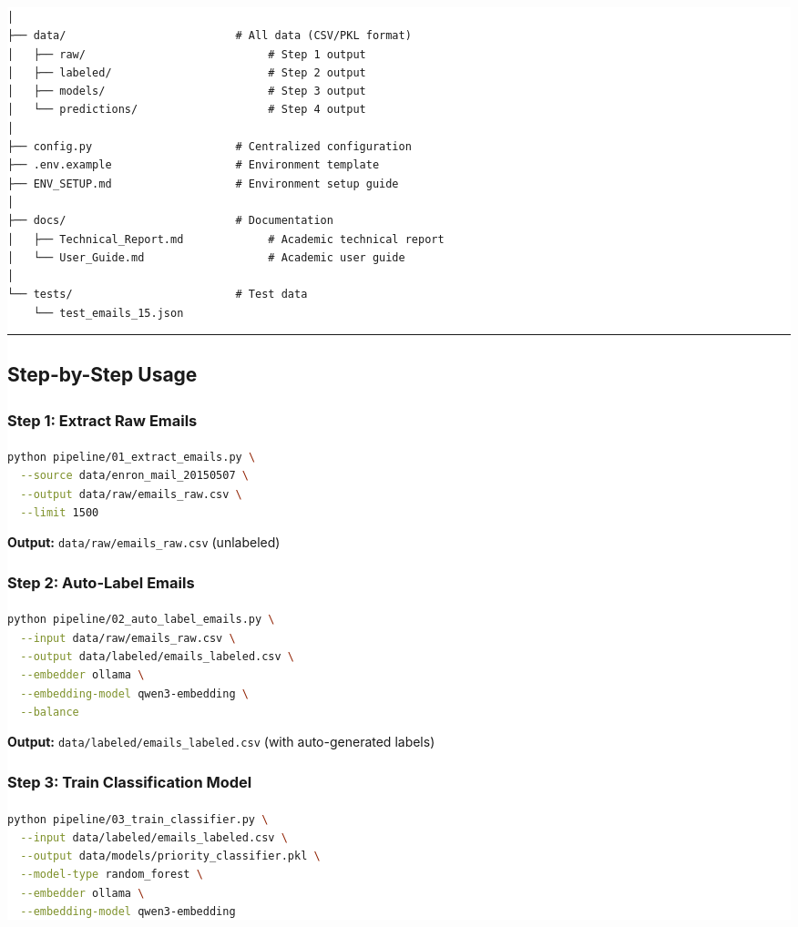 ```
│
├── data/                          # All data (CSV/PKL format)
│   ├── raw/                            # Step 1 output
│   ├── labeled/                        # Step 2 output
│   ├── models/                         # Step 3 output
│   └── predictions/                    # Step 4 output
│
├── config.py                      # Centralized configuration
├── .env.example                   # Environment template
├── ENV_SETUP.md                   # Environment setup guide
│
├── docs/                          # Documentation
│   ├── Technical_Report.md             # Academic technical report
│   └── User_Guide.md                   # Academic user guide
│
└── tests/                         # Test data
    └── test_emails_15.json
```

---

## Step-by-Step Usage

### Step 1: Extract Raw Emails

```bash
python pipeline/01_extract_emails.py \
  --source data/enron_mail_20150507 \
  --output data/raw/emails_raw.csv \
  --limit 1500
```

**Output:** `data/raw/emails_raw.csv` (unlabeled)

### Step 2: Auto-Label Emails

```bash
python pipeline/02_auto_label_emails.py \
  --input data/raw/emails_raw.csv \
  --output data/labeled/emails_labeled.csv \
  --embedder ollama \
  --embedding-model qwen3-embedding \
  --balance
```

**Output:** `data/labeled/emails_labeled.csv` (with auto-generated labels)

### Step 3: Train Classification Model

```bash
python pipeline/03_train_classifier.py \
  --input data/labeled/emails_labeled.csv \
  --output data/models/priority_classifier.pkl \
  --model-type random_forest \
  --embedder ollama \
  --embedding-model qwen3-embedding
```
